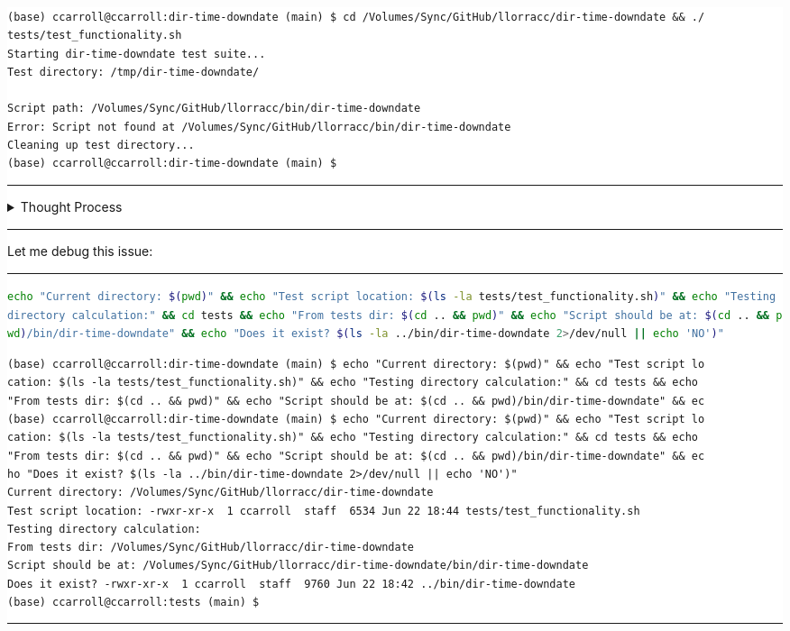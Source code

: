 ```
(base) ccarroll@ccarroll:dir-time-downdate (main) $ cd /Volumes/Sync/GitHub/llorracc/dir-time-downdate && ./
tests/test_functionality.sh
Starting dir-time-downdate test suite...
Test directory: /tmp/dir-time-downdate/

Script path: /Volumes/Sync/GitHub/llorracc/bin/dir-time-downdate
Error: Script not found at /Volumes/Sync/GitHub/llorracc/bin/dir-time-downdate
Cleaning up test directory...
(base) ccarroll@ccarroll:dir-time-downdate (main) $
```

---

<think><details><summary>Thought Process</summary></details></think>

---

Let me debug this issue:

---

```bash
echo "Current directory: $(pwd)" && echo "Test script location: $(ls -la tests/test_functionality.sh)" && echo "Testing directory calculation:" && cd tests && echo "From tests dir: $(cd .. && pwd)" && echo "Script should be at: $(cd .. && pwd)/bin/dir-time-downdate" && echo "Does it exist? $(ls -la ../bin/dir-time-downdate 2>/dev/null || echo 'NO')"
```

```
(base) ccarroll@ccarroll:dir-time-downdate (main) $ echo "Current directory: $(pwd)" && echo "Test script lo
cation: $(ls -la tests/test_functionality.sh)" && echo "Testing directory calculation:" && cd tests && echo 
"From tests dir: $(cd .. && pwd)" && echo "Script should be at: $(cd .. && pwd)/bin/dir-time-downdate" && ec
(base) ccarroll@ccarroll:dir-time-downdate (main) $ echo "Current directory: $(pwd)" && echo "Test script lo
cation: $(ls -la tests/test_functionality.sh)" && echo "Testing directory calculation:" && cd tests && echo 
"From tests dir: $(cd .. && pwd)" && echo "Script should be at: $(cd .. && pwd)/bin/dir-time-downdate" && ec
ho "Does it exist? $(ls -la ../bin/dir-time-downdate 2>/dev/null || echo 'NO')"
Current directory: /Volumes/Sync/GitHub/llorracc/dir-time-downdate
Test script location: -rwxr-xr-x  1 ccarroll  staff  6534 Jun 22 18:44 tests/test_functionality.sh
Testing directory calculation:
From tests dir: /Volumes/Sync/GitHub/llorracc/dir-time-downdate
Script should be at: /Volumes/Sync/GitHub/llorracc/dir-time-downdate/bin/dir-time-downdate
Does it exist? -rwxr-xr-x  1 ccarroll  staff  9760 Jun 22 18:42 ../bin/dir-time-downdate
(base) ccarroll@ccarroll:tests (main) $
```

---
